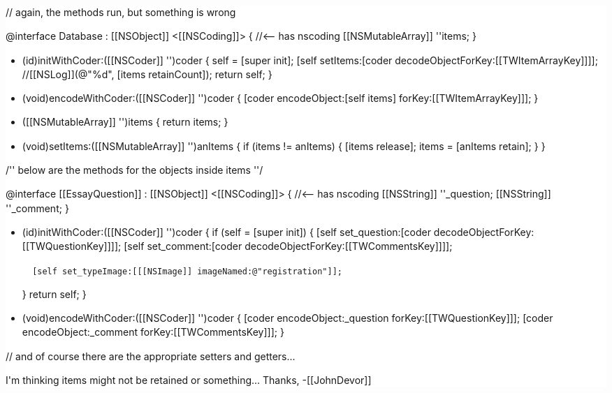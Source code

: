// again, the methods run, but something is wrong 

@interface Database : [[NSObject]] <[[NSCoding]]> { //<-- has nscoding
    [[NSMutableArray]] ''items;
}

- (id)initWithCoder:([[NSCoder]] '')coder
{
    self = [super init];
    [self setItems:[coder decodeObjectForKey:[[TWItemArrayKey]]]];
    //[[NSLog]](@"%d", [items retainCount]);
    return self;
}

- (void)encodeWithCoder:([[NSCoder]] '')coder
{
    [coder encodeObject:[self items] forKey:[[TWItemArrayKey]]];
}

- ([[NSMutableArray]] '')items { return items; } 

- (void)setItems:([[NSMutableArray]] '')anItems
{
    if (items != anItems)
    {
        [items release];
        items = [anItems retain];
    }
}

/'' below are the methods for the objects inside items ''/

@interface [[EssayQuestion]] : [[NSObject]] <[[NSCoding]]> { //<-- has nscoding
    [[NSString]] ''_question;
    [[NSString]] ''_comment;
}

- (id)initWithCoder:([[NSCoder]] '')coder {
    if (self = [super init]) {
        [self set_question:[coder decodeObjectForKey:[[TWQuestionKey]]]];
        [self set_comment:[coder decodeObjectForKey:[[TWCommentsKey]]]];

        [self set_typeImage:[[[NSImage]] imageNamed:@"registration"]];
    }
    return self;
}

- (void)encodeWithCoder:([[NSCoder]] '')coder {
    [coder encodeObject:_question forKey:[[TWQuestionKey]]];
    [coder encodeObject:_comment forKey:[[TWCommentsKey]]];
}

// and of course there are the appropriate setters and getters...

</code>

I'm thinking items might not be retained or something... Thanks, 
-[[JohnDevor]]

